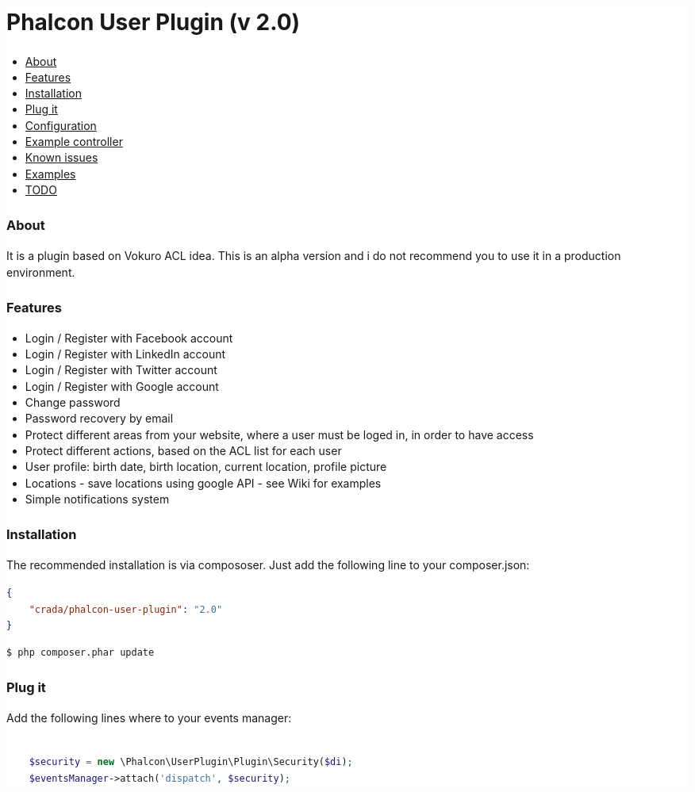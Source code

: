 # Phalcon User Plugin (v 2.0)

* [About](#about)
* [Features](#features)
* [Installation](#installation)
* [Plug it](#plug-it)
* [Configuration](#configuration)
* [Example controller](#example-controller)
* [Known issues](#known-issues)
* [Examples](#examples)
* [TODO](#todo)

### <a id="about"></a>About

It is a plugin based on Vokuro ACL idea. This is an alpha version and i do not recommend you to use it in
a production environment.

### <a id="features"></a>Features

- Login / Register with Facebook account
- Login / Register with LinkedIn account
- Login / Register with Twitter account
- Login / Register with Google account
- Change password
- Password recovery by email
- Protect different areas from your website, where a user must be loged in, in order to have access
- Protect different actions, based on the ACL list for each user
- User profile: birth date, birth location, current location, profile picture
- Locations - save locations using google API - see Wiki for examples
- Simple notifications system

### <a id="installation"></a>Installation

The recommended installation is via compososer. Just add the following line to your composer.json:

```json
{
    "crada/phalcon-user-plugin": "2.0"
}
```

```bash
$ php composer.phar update
```

### <a id="plug-it"></a>Plug it

Add the following lines where to your events manager:

```php

    $security = new \Phalcon\UserPlugin\Plugin\Security($di);
    $eventsManager->attach('dispatch', $security);

```
